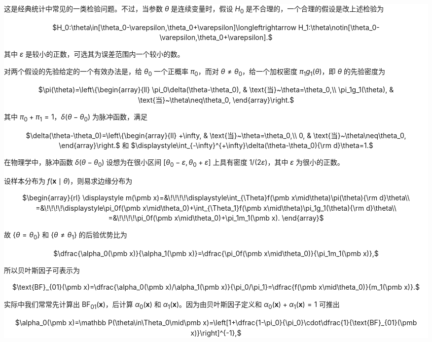 这是经典统计中常见的一类检验问题。不过，当参数 $\theta$ 是连续变量时，假设 $H_0$ 是不合理的，一个合理的假设是改上述检验为
<center>
$H_0:\theta\in[\theta_0-\varepsilon,\theta_0+\varepsilon]\longleftrightarrow H_1:\theta\notin[\theta_0-\varepsilon,\theta_0+\varepsilon].$
</center>

其中 $\varepsilon$ 是较小的正数，可选其为误差范围内一个较小的数。

对两个假设的先验给定的一个有效办法是，给 $\theta_0$ 一个正概率 $\pi_0$，而对 $\theta\neq\theta_0$，给一个加权密度 $\pi_1g_1(\theta)$，即 $\theta$ 的先验密度为
<center>
$\pi(\theta)=\left\{\begin{array}{ll}
	\pi_0\delta(\theta-\theta_0), & \text{当}~\theta=\theta_0,\\
	\pi_1g_1(\theta), & \text{当}~\theta\neq\theta_0,
	\end{array}\right.$
</center>

其中 $\pi_0+\pi_1=1$，$\delta(\theta-\theta_0)$ 为脉冲函数，满足
<center>
$\delta(\theta-\theta_0)=\left\{\begin{array}{ll}
	+\infty, & \text{当}~\theta=\theta_0,\\
	0, & \text{当}~\theta\neq\theta_0,
	\end{array}\right.$ 和 $\displaystyle\int_{-\infty}^{+\infty}\delta(\theta-\theta_0){\rm d}\theta=1.$
</center>

在物理学中，脉冲函数 $\delta(\theta-\theta_0)$ 设想为在很小区间 $[\theta_0-\varepsilon,\theta_0+\varepsilon]$ 上具有密度 $1/(2\varepsilon)$，其中 $\varepsilon$ 为很小的正数。

设样本分布为 $f(\pmb x\mid\theta)$，则易求边缘分布为
<center>
$\begin{array}{rl}
\displaystyle m(\pmb x)=&\!\!\!\!\displaystyle\int_{\Theta}f(\pmb x\mid\theta)\pi(\theta){\rm d}\theta\\
=&\!\!\!\!\displaystyle\pi_0f(\pmb x\mid\theta_0)+\int_{\Theta_1}f(\pmb x\mid\theta)\pi_1g_1(\theta){\rm d}\theta\\
=&\!\!\!\!\pi_0f(\pmb x\mid\theta_0)+\pi_1m_1(\pmb x).
\end{array}$
</center>

故 $\{\theta=\theta_0\}$ 和 $\{\theta\neq\theta_1\}$ 的后验优势比为
<center>
$\dfrac{\alpha_0(\pmb x)}{\alpha_1(\pmb x)}=\dfrac{\pi_0f(\pmb x\mid\theta_0)}{\pi_1m_1(\pmb x)},$
</center>

所以贝叶斯因子可表示为
<center>
$\text{BF}_{01}(\pmb x)=\dfrac{\alpha_0(\pmb x)/\alpha_1(\pmb x)}{\pi_0/\pi_1}=\dfrac{f(\pmb x\mid\theta_0)}{m_1(\pmb x)}.$
</center>

实际中我们常常先计算出 $\text{BF}_{01}(\pmb x)$，后计算 $\alpha_0(\pmb x)$ 和 $\alpha_1(\pmb x)$。因为由贝叶斯因子定义和 $\alpha_0(\pmb x)+\alpha_1(\pmb x)=1$ 可推出
<center>
$\alpha_0(\pmb x)=\mathbb P(\theta\in\Theta_0\mid\pmb x)=\left[1+\dfrac{1-\pi_0}{\pi_0}\cdot\dfrac{1}{\text{BF}_{01}(\pmb x)}\right]^{-1},$
